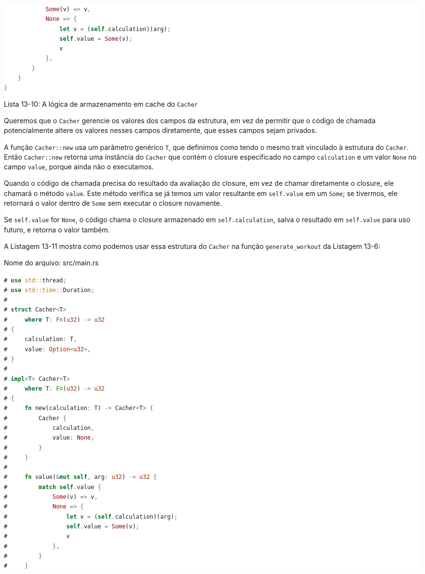 ```rust
            Some(v) => v,
            None => {
                let v = (self.calculation)(arg);
                self.value = Some(v);
                v
            },
        }
    }
}
```

<span class="caption">Lista 13-10: A lógica de armazenamento em cache do `Cacher`</span>

Queremos que o `Cacher` gerencie os valores dos campos da estrutura, em vez de 
permitir que o código de chamada potencialmente altere os valores nesses campos 
diretamente, que esses campos sejam privados.

A função `Cacher::new` usa um parâmetro genérico `T`, que definimos como tendo o 
mesmo trait vinculado à estrutura do `Cacher`. Então `Cacher::new` retorna uma 
instância do `Cacher` que contém o closure especificado no campo `calculation` e 
um valor `None` no campo `value`, porque ainda não o executamos.

Quando o código de chamada precisa do resultado da avaliação do closure, em vez 
de chamar diretamente o closure, ele chamará o método `value`. Este método verifica 
se já temos um valor resultante em `self.value` em um `Some`; se tivermos, ele 
retornará o valor dentro de `Some` sem executar o closure novamente.

Se `self.value` for `None`, o código chama o closure armazenado em
`self.calculation`, salva o resultado em `self.value` para uso futuro, e
retorna o valor também.

A Listagem 13-11 mostra como podemos usar essa estrutura do `Cacher` na 
função `generate_workout` da Listagem 13-6:

<span class="filename">Nome do arquivo: src/main.rs</span>

```rust
# use std::thread;
# use std::time::Duration;
#
# struct Cacher<T>
#     where T: Fn(u32) -> u32
# {
#     calculation: T,
#     value: Option<u32>,
# }
#
# impl<T> Cacher<T>
#     where T: Fn(u32) -> u32
# {
#     fn new(calculation: T) -> Cacher<T> {
#         Cacher {
#             calculation,
#             value: None,
#         }
#     }
#
#     fn value(&mut self, arg: u32) -> u32 {
#         match self.value {
#             Some(v) => v,
#             None => {
#                 let v = (self.calculation)(arg);
#                 self.value = Some(v);
#                 v
#             },
#         }
#     }
```